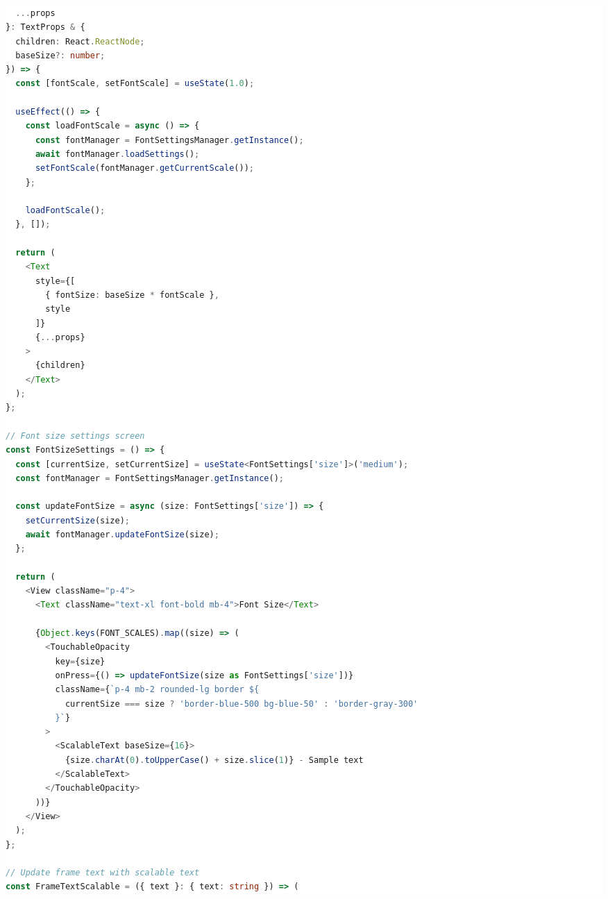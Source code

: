 ```typescript
  ...props
}: TextProps & {
  children: React.ReactNode;
  baseSize?: number;
}) => {
  const [fontScale, setFontScale] = useState(1.0);

  useEffect(() => {
    const loadFontScale = async () => {
      const fontManager = FontSettingsManager.getInstance();
      await fontManager.loadSettings();
      setFontScale(fontManager.getCurrentScale());
    };

    loadFontScale();
  }, []);

  return (
    <Text
      style={[
        { fontSize: baseSize * fontScale },
        style
      ]}
      {...props}
    >
      {children}
    </Text>
  );
};

// Font size settings screen
const FontSizeSettings = () => {
  const [currentSize, setCurrentSize] = useState<FontSettings['size']>('medium');
  const fontManager = FontSettingsManager.getInstance();

  const updateFontSize = async (size: FontSettings['size']) => {
    setCurrentSize(size);
    await fontManager.updateFontSize(size);
  };

  return (
    <View className="p-4">
      <Text className="text-xl font-bold mb-4">Font Size</Text>

      {Object.keys(FONT_SCALES).map((size) => (
        <TouchableOpacity
          key={size}
          onPress={() => updateFontSize(size as FontSettings['size'])}
          className={`p-4 mb-2 rounded-lg border ${
            currentSize === size ? 'border-blue-500 bg-blue-50' : 'border-gray-300'
          }`}
        >
          <ScalableText baseSize={16}>
            {size.charAt(0).toUpperCase() + size.slice(1)} - Sample text
          </ScalableText>
        </TouchableOpacity>
      ))}
    </View>
  );
};

// Update frame text with scalable text
const FrameTextScalable = ({ text }: { text: string }) => (
```